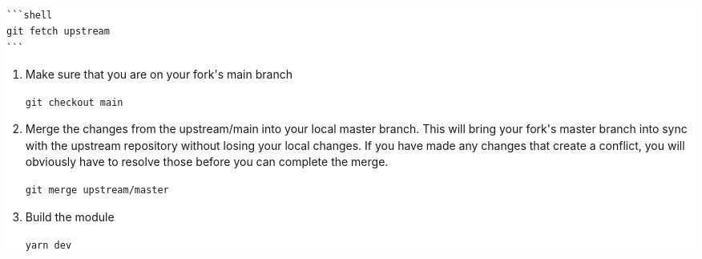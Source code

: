     ```shell
    git fetch upstream
    ```

1. Make sure that you are on your fork's main branch

    ```shell
    git checkout main
    ```

1. Merge the changes from the upstream/main into your local master branch.  This will bring your fork's master branch into sync with the upstream repository without losing your local changes.  If you have made any changes that create a conflict, you will obviously have to resolve those before you can complete the merge.

    ```shell
    git merge upstream/master
    ```

1. Build the module

    ```shell
    yarn dev
    ```
